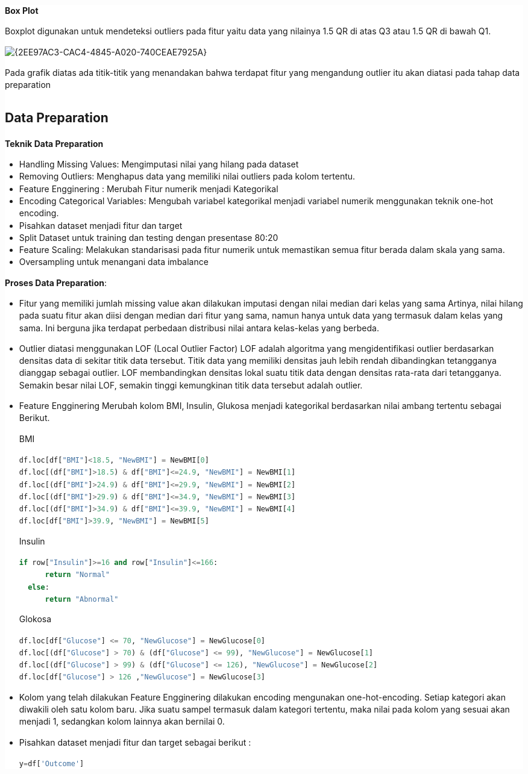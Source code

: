 **Box Plot**

Boxplot digunakan untuk mendeteksi outliers pada fitur yaitu data yang nilainya 1.5 QR di atas Q3 atau 1.5 QR di bawah Q1.

![{2EE97AC3-CAC4-4845-A020-740CEAE7925A}](https://github.com/user-attachments/assets/8fec5e83-3c1a-442f-a457-be96b740e5c9)

Pada grafik diatas ada titik-titik yang menandakan bahwa terdapat fitur yang mengandung outlier itu akan diatasi pada tahap data preparation

## Data Preparation

**Teknik Data Preparation**
- Handling Missing Values: Mengimputasi nilai yang hilang pada dataset
- Removing Outliers: Menghapus data yang memiliki nilai outliers pada kolom tertentu.
- Feature Engginering : Merubah Fitur numerik menjadi Kategorikal
- Encoding Categorical Variables: Mengubah variabel kategorikal menjadi variabel numerik menggunakan teknik one-hot encoding.
- Pisahkan dataset menjadi fitur dan target
- Split Dataset untuk training dan testing dengan presentase 80:20
- Feature Scaling: Melakukan standarisasi pada fitur numerik untuk memastikan semua fitur berada dalam skala yang sama.
- Oversampling untuk menangani data imbalance

**Proses Data Preparation**: 
- Fitur yang memiliki jumlah missing value akan dilakukan imputasi dengan nilai median dari kelas yang sama Artinya, nilai hilang pada suatu fitur akan diisi dengan median dari fitur yang sama, namun hanya untuk data yang termasuk dalam kelas yang sama. Ini berguna jika terdapat perbedaan distribusi nilai antara kelas-kelas yang berbeda.
- Outlier diatasi menggunakan LOF (Local Outlier Factor) LOF adalah algoritma yang mengidentifikasi outlier berdasarkan densitas data di sekitar titik data tersebut. Titik data yang memiliki densitas jauh lebih rendah dibandingkan tetangganya dianggap sebagai outlier. LOF membandingkan densitas lokal suatu titik data dengan densitas rata-rata dari tetangganya. Semakin besar nilai LOF, semakin tinggi kemungkinan titik data tersebut adalah outlier.
- Feature Engginering Merubah kolom BMI, Insulin, Glukosa menjadi kategorikal berdasarkan nilai ambang tertentu sebagai Berikut.
  
  BMI
  ```python
  df.loc[df["BMI"]<18.5, "NewBMI"] = NewBMI[0]
  df.loc[(df["BMI"]>18.5) & df["BMI"]<=24.9, "NewBMI"] = NewBMI[1]
  df.loc[(df["BMI"]>24.9) & df["BMI"]<=29.9, "NewBMI"] = NewBMI[2]
  df.loc[(df["BMI"]>29.9) & df["BMI"]<=34.9, "NewBMI"] = NewBMI[3]
  df.loc[(df["BMI"]>34.9) & df["BMI"]<=39.9, "NewBMI"] = NewBMI[4]
  df.loc[df["BMI"]>39.9, "NewBMI"] = NewBMI[5]
  ```
  Insulin
  ```python
  if row["Insulin"]>=16 and row["Insulin"]<=166:
        return "Normal"
    else:
        return "Abnormal"
  ```
  Glokosa
  ```python
  df.loc[df["Glucose"] <= 70, "NewGlucose"] = NewGlucose[0]
  df.loc[(df["Glucose"] > 70) & (df["Glucose"] <= 99), "NewGlucose"] = NewGlucose[1]
  df.loc[(df["Glucose"] > 99) & (df["Glucose"] <= 126), "NewGlucose"] = NewGlucose[2]
  df.loc[df["Glucose"] > 126 ,"NewGlucose"] = NewGlucose[3]
  ```
- Kolom yang telah dilakukan Feature Engginering dilakukan encoding mengunakan one-hot-encoding. Setiap kategori akan diwakili oleh satu kolom baru. Jika suatu sampel termasuk dalam kategori tertentu, maka nilai pada kolom yang sesuai akan menjadi 1, sedangkan kolom lainnya akan bernilai 0.
- Pisahkan dataset menjadi fitur dan target sebagai berikut :
  ```python
  y=df['Outcome']
  ```